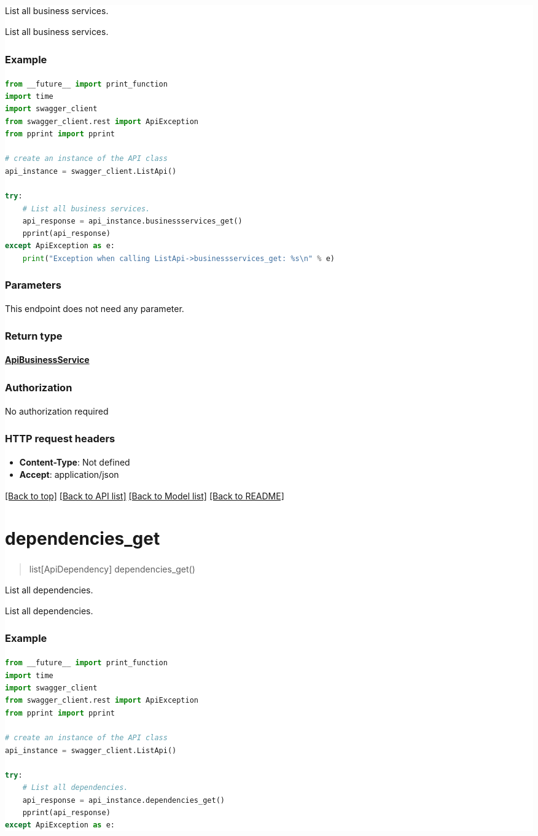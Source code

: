List all business services.

List all business services.

### Example
```python
from __future__ import print_function
import time
import swagger_client
from swagger_client.rest import ApiException
from pprint import pprint

# create an instance of the API class
api_instance = swagger_client.ListApi()

try:
    # List all business services.
    api_response = api_instance.businessservices_get()
    pprint(api_response)
except ApiException as e:
    print("Exception when calling ListApi->businessservices_get: %s\n" % e)
```

### Parameters
This endpoint does not need any parameter.

### Return type

[**ApiBusinessService**](ApiBusinessService.md)

### Authorization

No authorization required

### HTTP request headers

 - **Content-Type**: Not defined
 - **Accept**: application/json

[[Back to top]](#) [[Back to API list]](../README.md#documentation-for-api-endpoints) [[Back to Model list]](../README.md#documentation-for-models) [[Back to README]](../README.md)

# **dependencies_get**
> list[ApiDependency] dependencies_get()

List all dependencies.

List all dependencies.

### Example
```python
from __future__ import print_function
import time
import swagger_client
from swagger_client.rest import ApiException
from pprint import pprint

# create an instance of the API class
api_instance = swagger_client.ListApi()

try:
    # List all dependencies.
    api_response = api_instance.dependencies_get()
    pprint(api_response)
except ApiException as e:
```